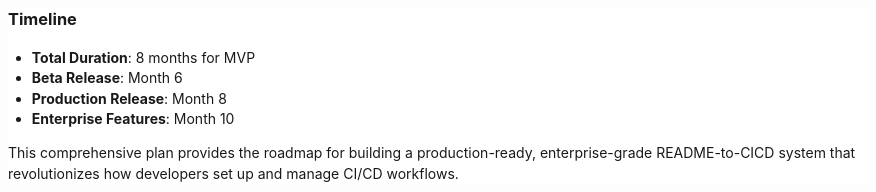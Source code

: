 ### Timeline
- **Total Duration**: 8 months for MVP
- **Beta Release**: Month 6
- **Production Release**: Month 8
- **Enterprise Features**: Month 10

This comprehensive plan provides the roadmap for building a production-ready, enterprise-grade README-to-CICD system that revolutionizes how developers set up and manage CI/CD workflows.